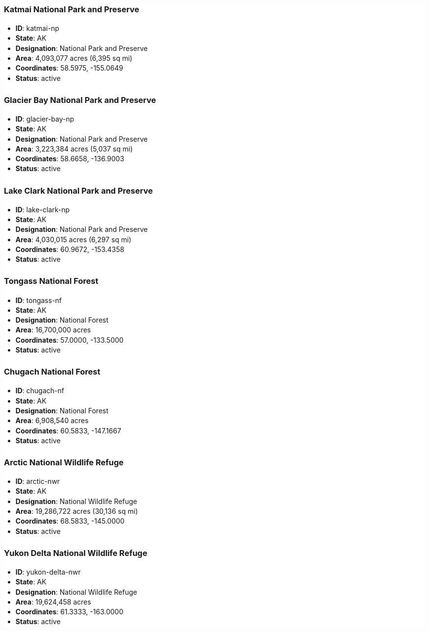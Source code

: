 ### Katmai National Park and Preserve
- **ID**: katmai-np
- **State**: AK
- **Designation**: National Park and Preserve
- **Area**: 4,093,077 acres (6,395 sq mi)
- **Coordinates**: 58.5975, -155.0649
- **Status**: active

### Glacier Bay National Park and Preserve
- **ID**: glacier-bay-np
- **State**: AK
- **Designation**: National Park and Preserve
- **Area**: 3,223,384 acres (5,037 sq mi)
- **Coordinates**: 58.6658, -136.9003
- **Status**: active

### Lake Clark National Park and Preserve
- **ID**: lake-clark-np
- **State**: AK
- **Designation**: National Park and Preserve
- **Area**: 4,030,015 acres (6,297 sq mi)
- **Coordinates**: 60.9672, -153.4358
- **Status**: active

### Tongass National Forest
- **ID**: tongass-nf
- **State**: AK
- **Designation**: National Forest
- **Area**: 16,700,000 acres
- **Coordinates**: 57.0000, -133.5000
- **Status**: active

### Chugach National Forest
- **ID**: chugach-nf
- **State**: AK
- **Designation**: National Forest
- **Area**: 6,908,540 acres
- **Coordinates**: 60.5833, -147.1667
- **Status**: active

### Arctic National Wildlife Refuge
- **ID**: arctic-nwr
- **State**: AK
- **Designation**: National Wildlife Refuge
- **Area**: 19,286,722 acres (30,136 sq mi)
- **Coordinates**: 68.5833, -145.0000
- **Status**: active

### Yukon Delta National Wildlife Refuge
- **ID**: yukon-delta-nwr
- **State**: AK
- **Designation**: National Wildlife Refuge
- **Area**: 19,624,458 acres
- **Coordinates**: 61.3333, -163.0000
- **Status**: active
